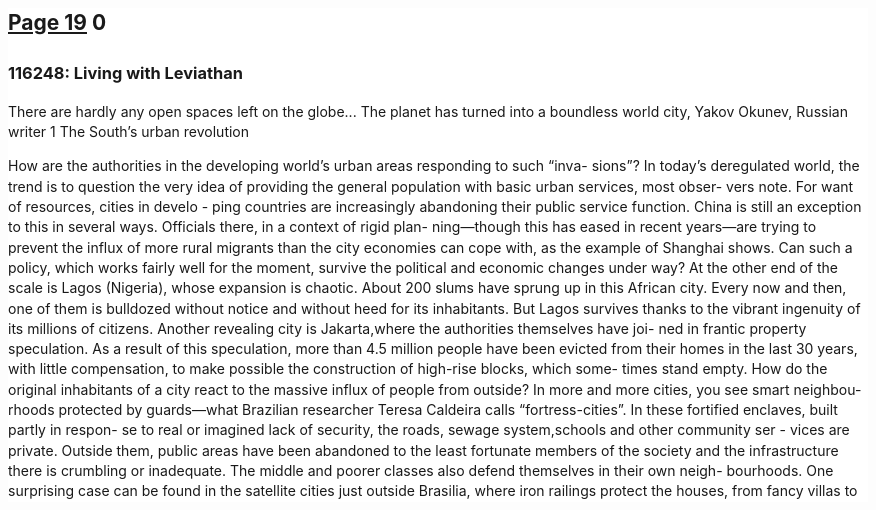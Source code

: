                        
  
     

## [Page 19](https://demo.humlab.umu.se/courier/116241eng.pdf#page=19) 0

### 116248: Living with Leviathan

There are hardly 
any open spaces left 
on the globe... The 
planet has turned into 
a boundless world city, 
Yakov Okunev, 
Russian writer 
1 
The South’s urban revolution 
  
How are the authorities in the developing 
world’s urban areas responding to such “inva- 
sions”? In today’s deregulated world, the trend is 
to question the very idea of providing the general 
population with basic urban services, most obser- 
vers note. For want of resources, cities in develo - 
ping countries are increasingly abandoning their 
public service function. 
China is still an exception to this in several 
ways. Officials there, in a context of rigid plan- 
ning—though this has eased in recent years—are 
trying to prevent the influx of more rural migrants 
than the city economies can cope with, as the 
example of Shanghai shows. Can such a policy, 
which works fairly well for the moment, survive the 
political and economic changes under way? 
At the other end of the scale is Lagos 
(Nigeria), whose expansion is chaotic. About 200 
slums have sprung up in this African city. Every 
now and then, one of them is bulldozed without 
notice and without heed for its inhabitants. But 
Lagos survives thanks to the vibrant ingenuity of 
its millions of citizens. Another revealing city is 
Jakarta,where the authorities themselves have joi- 
ned in frantic property speculation. As a result of 
this speculation, more than 4.5 million people 
have been evicted from their homes in the last 30 
years, with little compensation, to make possible 
the construction of high-rise blocks, which some- 
times stand empty. 
How do the original inhabitants of a city react 
to the massive influx of people from outside? In 
more and more cities, you see smart neighbou- 
rhoods protected by guards—what Brazilian 
researcher Teresa Caldeira calls “fortress-cities”. 
In these fortified enclaves, built partly in respon- 
se to real or imagined lack of security, the roads, 
sewage system,schools and other community ser - 
vices are private. Outside them, public areas have 
been abandoned to the least fortunate members 
of the society and the infrastructure there is 
crumbling or inadequate. The middle and poorer 
classes also defend themselves in their own neigh- 
bourhoods. One surprising case can be found in 
the satellite cities just outside Brasilia, where iron 
railings protect the houses, from fancy villas to 